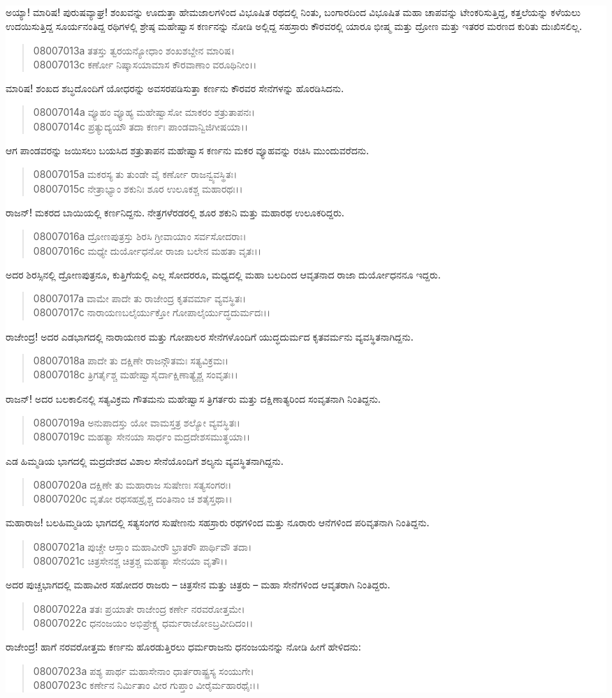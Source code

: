 ಅಯ್ಯಾ! ಮಾರಿಷ! ಪುರುಷವ್ಯಾಘ್ರ! ಶಂಖವನ್ನು ಊದುತ್ತಾ ಹೇಮಜಾಲಗಳಿಂದ ವಿಭೂಷಿತ ರಥದಲ್ಲಿ ನಿಂತು, ಬಂಗಾರದಿಂದ ವಿಭೂಷಿತ ಮಹಾ ಚಾಪವನ್ನು ಟೇಂಕರಿಸುತ್ತಿದ್ದ, ಕತ್ತಲೆಯನ್ನು ಕಳೆಯಲು ಉದಯಿಸುತ್ತಿದ್ದ ಸೂರ್ಯನಂತಿದ್ದ ರಥಿಗಳಲ್ಲಿ ಶ್ರೇಷ್ಠ ಮಹೇಷ್ವಾಸ ಕರ್ಣನನ್ನು ನೋಡಿ ಅಲ್ಲಿದ್ದ ಸಹಸ್ರಾರು ಕೌರವರಲ್ಲಿ ಯಾರೂ ಭೀಷ್ಮ ಮತ್ತು ದ್ರೋಣ ಮತ್ತು ಇತರರ ಮರಣದ ಕುರಿತು ದುಃಖಿಸಲಿಲ್ಲ.

> 08007013a ತತಸ್ತು ತ್ವರಯನ್ಯೋಧಾಂ ಶಂಖಶಬ್ದೇನ ಮಾರಿಷ।   
08007013c ಕರ್ಣೋ ನಿಷ್ಕಾಸಯಾಮಾಸ ಕೌರವಾಣಾಂ ವರೂಥಿನೀಂ।।

ಮಾರಿಷ! ಶಂಖದ ಶಬ್ಧದೊಂದಿಗೆ ಯೋಧರನ್ನು ಅವಸರಪಡಿಸುತ್ತಾ ಕರ್ಣನು ಕೌರವರ ಸೇನೆಗಳನ್ನು ಹೊರಡಿಸಿದನು.

> 08007014a ವ್ಯೂಹಂ ವ್ಯೂಹ್ಯ ಮಹೇಷ್ವಾಸೋ ಮಾಕರಂ ಶತ್ರುತಾಪನಃ।   
08007014c ಪ್ರತ್ಯುದ್ಯಯೌ ತದಾ ಕರ್ಣಃ ಪಾಂಡವಾನ್ವಿಜಿಗೀಷಯಾ।।

ಆಗ ಪಾಂಡವರನ್ನು ಜಯಿಸಲು ಬಯಸಿದ ಶತ್ರುತಾಪನ ಮಹೇಷ್ವಾಸ ಕರ್ಣನು ಮಕರ ವ್ಯೂಹವನ್ನು ರಚಿಸಿ ಮುಂದುವರೆದನು.

> 08007015a ಮಕರಸ್ಯ ತು ತುಂಡೇ ವೈ ಕರ್ಣೋ ರಾಜನ್ವ್ಯವಸ್ಥಿತಃ।   
08007015c ನೇತ್ರಾಭ್ಯಾಂ ಶಕುನಿಃ ಶೂರ ಉಲೂಕಶ್ಚ ಮಹಾರಥಃ।।

ರಾಜನ್! ಮಕರದ ಬಾಯಿಯಲ್ಲಿ ಕರ್ಣನಿದ್ದನು. ನೇತ್ರಗಳೆರಡರಲ್ಲಿ ಶೂರ ಶಕುನಿ ಮತ್ತು ಮಹಾರಥ ಉಲೂಕರಿದ್ದರು.

> 08007016a ದ್ರೋಣಪುತ್ರಸ್ತು ಶಿರಸಿ ಗ್ರೀವಾಯಾಂ ಸರ್ವಸೋದರಾಃ।   
08007016c ಮಧ್ಯೇ ದುರ್ಯೋಧನೋ ರಾಜಾ ಬಲೇನ ಮಹತಾ ವೃತಃ।।

ಅದರ ಶಿರಸ್ಸಿನಲ್ಲಿ ದ್ರೋಣಪುತ್ರನೂ, ಕುತ್ತಿಗೆಯಲ್ಲಿ ಎಲ್ಲ ಸೋದರರೂ, ಮಧ್ಯದಲ್ಲಿ ಮಹಾ ಬಲದಿಂದ ಆವೃತನಾದ ರಾಜಾ ದುರ್ಯೋಧನನೂ ಇದ್ದರು.

> 08007017a ವಾಮೇ ಪಾದೇ ತು ರಾಜೇಂದ್ರ ಕೃತವರ್ಮಾ ವ್ಯವಸ್ಥಿತಃ।   
08007017c ನಾರಾಯಣಬಲೈರ್ಯುಕ್ತೋ ಗೋಪಾಲೈರ್ಯುದ್ಧದುರ್ಮದಃ।।

ರಾಜೇಂದ್ರ! ಅದರ ಎಡಭಾಗದಲ್ಲಿ ನಾರಾಯಣರ ಮತ್ತು ಗೋಪಾಲರ ಸೇನೆಗಳೊಂದಿಗೆ ಯುದ್ಧದುರ್ಮದ ಕೃತವರ್ಮನು ವ್ಯವಸ್ಥಿತನಾಗಿದ್ದನು.

> 08007018a ಪಾದೇ ತು ದಕ್ಷಿಣೇ ರಾಜನ್ಗೌತಮಃ ಸತ್ಯವಿಕ್ರಮಃ।   
08007018c ತ್ರಿಗರ್ತೈಶ್ಚ ಮಹೇಷ್ವಾಸೈರ್ದಾಕ್ಷಿಣಾತ್ಯೈಶ್ಚ ಸಂವೃತಃ।।

ರಾಜನ್! ಅದರ ಬಲಕಾಲಿನಲ್ಲಿ ಸತ್ಯವಿಕ್ರಮ ಗೌತಮನು ಮಹೇಷ್ವಾಸ ತ್ರಿಗರ್ತರು ಮತ್ತು ದಕ್ಷಿಣಾತ್ಯರಿಂದ ಸಂವೃತನಾಗಿ ನಿಂತಿದ್ದನು.

> 08007019a ಅನುಪಾದಸ್ತು ಯೋ ವಾಮಸ್ತತ್ರ ಶಲ್ಯೋ ವ್ಯವಸ್ಥಿತಃ।   
08007019c ಮಹತ್ಯಾ ಸೇನಯಾ ಸಾರ್ಧಂ ಮದ್ರದೇಶಸಮುತ್ಥಯಾ।।

ಎಡ ಹಿಮ್ಮಡಿಯ ಭಾಗದಲ್ಲಿ ಮದ್ರದೇಶದ ವಿಶಾಲ ಸೇನೆಯೊಂದಿಗೆ ಶಲ್ಯನು ವ್ಯವಸ್ಥಿತನಾಗಿದ್ದನು.

> 08007020a ದಕ್ಷಿಣೇ ತು ಮಹಾರಾಜ ಸುಷೇಣಃ ಸತ್ಯಸಂಗರಃ।   
08007020c ವೃತೋ ರಥಸಹಸ್ರೈಶ್ಚ ದಂತಿನಾಂ ಚ ಶತೈಸ್ತಥಾ।।

ಮಹಾರಾಜ! ಬಲಹಿಮ್ಮಡಿಯ ಭಾಗದಲ್ಲಿ ಸತ್ಯಸಂಗರ ಸುಷೇಣನು ಸಹಸ್ರಾರು ರಥಗಳಿಂದ ಮತ್ತು ನೂರಾರು ಆನೆಗಳಿಂದ ಪರಿವೃತನಾಗಿ ನಿಂತಿದ್ದನು.

> 08007021a ಪುಚ್ಚೇ ಆಸ್ತಾಂ ಮಹಾವೀರೌ ಭ್ರಾತರೌ ಪಾರ್ಥಿವೌ ತದಾ।   
08007021c ಚಿತ್ರಸೇನಶ್ಚ ಚಿತ್ರಶ್ಚ ಮಹತ್ಯಾ ಸೇನಯಾ ವೃತೌ।।

ಅದರ ಪುಚ್ಚಭಾಗದಲ್ಲಿ ಮಹಾವೀರ ಸಹೋದರ ರಾಜರು – ಚಿತ್ರಸೇನ ಮತ್ತು ಚಿತ್ರರು – ಮಹಾ ಸೇನೆಗಳಿಂದ ಆವೃತರಾಗಿ ನಿಂತಿದ್ದರು.

> 08007022a ತತಃ ಪ್ರಯಾತೇ ರಾಜೇಂದ್ರ ಕರ್ಣೇ ನರವರೋತ್ತಮೇ।   
08007022c ಧನಂಜಯಂ ಅಭಿಪ್ರೇಕ್ಷ್ಯ ಧರ್ಮರಾಜೋಽಬ್ರವೀದಿದಂ।।

ರಾಜೇಂದ್ರ! ಹಾಗೆ ನರವರೋತ್ತಮ ಕರ್ಣನು ಹೊರಡುತ್ತಿರಲು ಧರ್ಮರಾಜನು ಧನಂಜಯನನ್ನು ನೋಡಿ ಹೀಗೆ ಹೇಳಿದನು:

> 08007023a ಪಶ್ಯ ಪಾರ್ಥ ಮಹಾಸೇನಾಂ ಧಾರ್ತರಾಷ್ಟ್ರಸ್ಯ ಸಂಯುಗೇ।   
08007023c ಕರ್ಣೇನ ನಿರ್ಮಿತಾಂ ವೀರ ಗುಪ್ತಾಂ ವೀರೈರ್ಮಹಾರಥೈಃ।।
